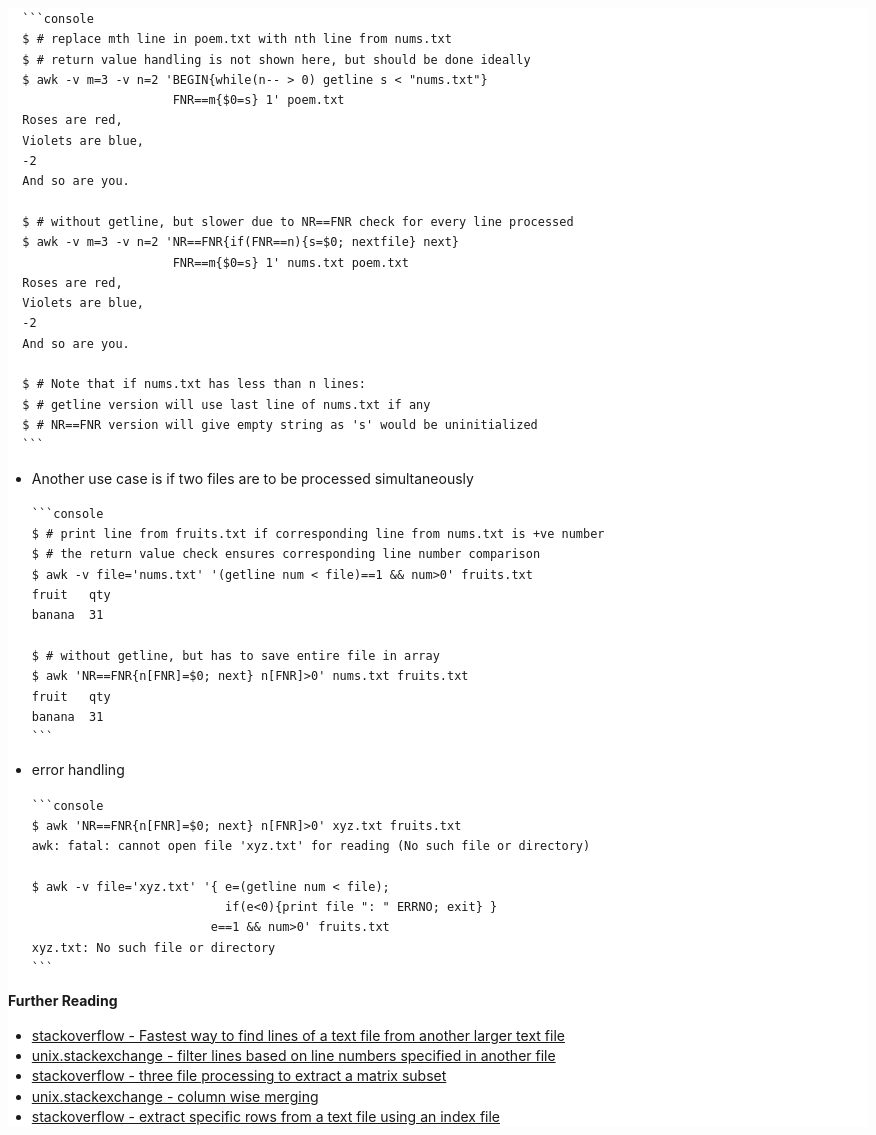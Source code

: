       ```console
      $ # replace mth line in poem.txt with nth line from nums.txt
      $ # return value handling is not shown here, but should be done ideally
      $ awk -v m=3 -v n=2 'BEGIN{while(n-- > 0) getline s < "nums.txt"}
                           FNR==m{$0=s} 1' poem.txt
      Roses are red,
      Violets are blue,
      -2
      And so are you.

      $ # without getline, but slower due to NR==FNR check for every line processed
      $ awk -v m=3 -v n=2 'NR==FNR{if(FNR==n){s=$0; nextfile} next}
                           FNR==m{$0=s} 1' nums.txt poem.txt
      Roses are red,
      Violets are blue,
      -2
      And so are you.

      $ # Note that if nums.txt has less than n lines:
      $ # getline version will use last line of nums.txt if any
      $ # NR==FNR version will give empty string as 's' would be uninitialized
      ```

- Another use case is if two files are to be processed simultaneously

      ```console
      $ # print line from fruits.txt if corresponding line from nums.txt is +ve number
      $ # the return value check ensures corresponding line number comparison
      $ awk -v file='nums.txt' '(getline num < file)==1 && num>0' fruits.txt
      fruit   qty
      banana  31

      $ # without getline, but has to save entire file in array
      $ awk 'NR==FNR{n[FNR]=$0; next} n[FNR]>0' nums.txt fruits.txt
      fruit   qty
      banana  31
      ```

- error handling

      ```console
      $ awk 'NR==FNR{n[FNR]=$0; next} n[FNR]>0' xyz.txt fruits.txt
      awk: fatal: cannot open file 'xyz.txt' for reading (No such file or directory)

      $ awk -v file='xyz.txt' '{ e=(getline num < file);
                                 if(e<0){print file ": " ERRNO; exit} }
                               e==1 && num>0' fruits.txt
      xyz.txt: No such file or directory
      ```

**Further Reading**

- [stackoverflow - Fastest way to find lines of a text file from another larger text file](https://stackoverflow.com/questions/42239179/fastest-way-to-find-lines-of-a-text-file-from-another-larger-text-file-in-bash)
- [unix.stackexchange - filter lines based on line numbers specified in another file](https://unix.stackexchange.com/questions/320651/read-numbers-from-control-file-and-extract-matching-line-numbers-from-the-data-f)
- [stackoverflow - three file processing to extract a matrix subset](https://stackoverflow.com/questions/45036019/how-to-filter-the-values-from-selected-columns-and-rows)
- [unix.stackexchange - column wise merging](https://unix.stackexchange.com/questions/294145/merging-two-files-one-column-at-a-time)
- [stackoverflow - extract specific rows from a text file using an index file](https://stackoverflow.com/questions/40595990/print-many-specific-rows-from-a-text-file-using-an-index-file)

